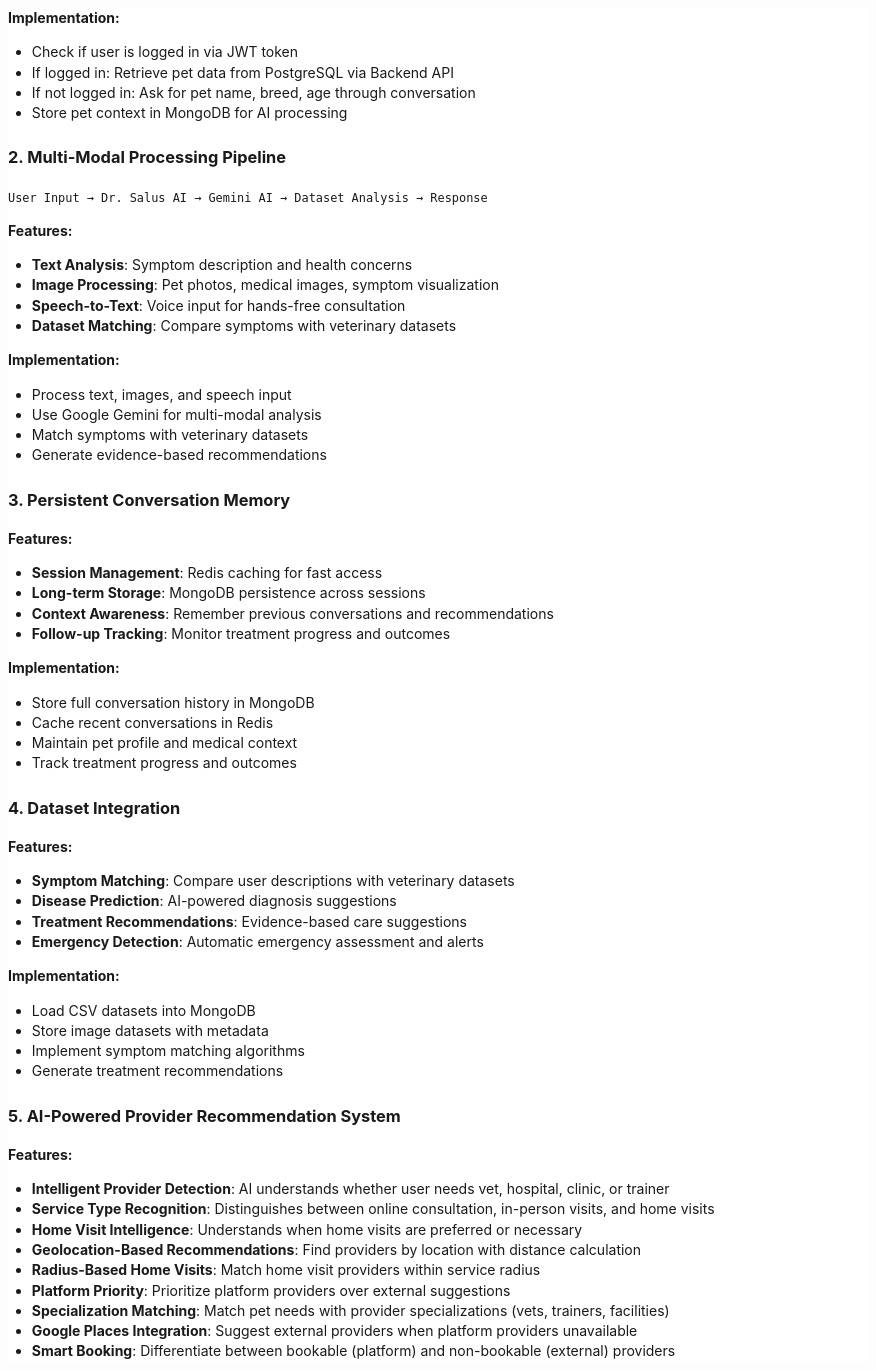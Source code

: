 **Implementation:**
- Check if user is logged in via JWT token
- If logged in: Retrieve pet data from PostgreSQL via Backend API
- If not logged in: Ask for pet name, breed, age through conversation
- Store pet context in MongoDB for AI processing

### 2. Multi-Modal Processing Pipeline
```
User Input → Dr. Salus AI → Gemini AI → Dataset Analysis → Response
```

**Features:**
- **Text Analysis**: Symptom description and health concerns
- **Image Processing**: Pet photos, medical images, symptom visualization
- **Speech-to-Text**: Voice input for hands-free consultation
- **Dataset Matching**: Compare symptoms with veterinary datasets

**Implementation:**
- Process text, images, and speech input
- Use Google Gemini for multi-modal analysis
- Match symptoms with veterinary datasets
- Generate evidence-based recommendations

### 3. Persistent Conversation Memory
**Features:**
- **Session Management**: Redis caching for fast access
- **Long-term Storage**: MongoDB persistence across sessions
- **Context Awareness**: Remember previous conversations and recommendations
- **Follow-up Tracking**: Monitor treatment progress and outcomes

**Implementation:**
- Store full conversation history in MongoDB
- Cache recent conversations in Redis
- Maintain pet profile and medical context
- Track treatment progress and outcomes

### 4. Dataset Integration
**Features:**
- **Symptom Matching**: Compare user descriptions with veterinary datasets
- **Disease Prediction**: AI-powered diagnosis suggestions
- **Treatment Recommendations**: Evidence-based care suggestions
- **Emergency Detection**: Automatic emergency assessment and alerts

**Implementation:**
- Load CSV datasets into MongoDB
- Store image datasets with metadata
- Implement symptom matching algorithms
- Generate treatment recommendations

### 5. AI-Powered Provider Recommendation System
**Features:**
- **Intelligent Provider Detection**: AI understands whether user needs vet, hospital, clinic, or trainer
- **Service Type Recognition**: Distinguishes between online consultation, in-person visits, and home visits
- **Home Visit Intelligence**: Understands when home visits are preferred or necessary
- **Geolocation-Based Recommendations**: Find providers by location with distance calculation
- **Radius-Based Home Visits**: Match home visit providers within service radius
- **Platform Priority**: Prioritize platform providers over external suggestions
- **Specialization Matching**: Match pet needs with provider specializations (vets, trainers, facilities)
- **Google Places Integration**: Suggest external providers when platform providers unavailable
- **Smart Booking**: Differentiate between bookable (platform) and non-bookable (external) providers
